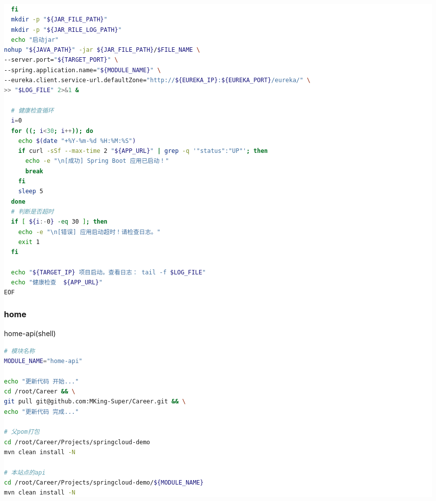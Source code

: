 ```bash
  fi
  mkdir -p "${JAR_FILE_PATH}"
  mkdir -p "${JAR_RILE_LOG_PATH}"
  echo "启动jar"
nohup "${JAVA_PATH}" -jar ${JAR_FILE_PATH}/$FILE_NAME \
--server.port="${TARGET_PORT}" \
--spring.application.name="${MODULE_NAME}" \
--eureka.client.service-url.defaultZone="http://${EUREKA_IP}:${EUREKA_PORT}/eureka/" \
>> "$LOG_FILE" 2>&1 &
  
  # 健康检查循环
  i=0
  for ((; i<30; i++)); do
    echo $(date "+%Y-%m-%d %H:%M:%S")
    if curl -sSf --max-time 2 "${APP_URL}" | grep -q '"status":"UP"'; then
      echo -e "\n[成功] Spring Boot 应用已启动！"
      break
    fi
    sleep 5
  done
  # 判断是否超时
  if [ ${i:-0} -eq 30 ]; then
    echo -e "\n[错误] 应用启动超时！请检查日志。"
    exit 1
  fi
  
  echo "${TARGET_IP} 项目启动。查看日志： tail -f $LOG_FILE"
  echo "健康检查  ${APP_URL}"
EOF
```

### home

home-api(shell)

```bash
# 模块名称
MODULE_NAME="home-api"

echo "更新代码 开始..."
cd /root/Career && \
git pull git@github.com:MKing-Super/Career.git && \
echo "更新代码 完成..."

# 父pom打包
cd /root/Career/Projects/springcloud-demo
mvn clean install -N

# 本站点的api
cd /root/Career/Projects/springcloud-demo/${MODULE_NAME}
mvn clean install -N
```
